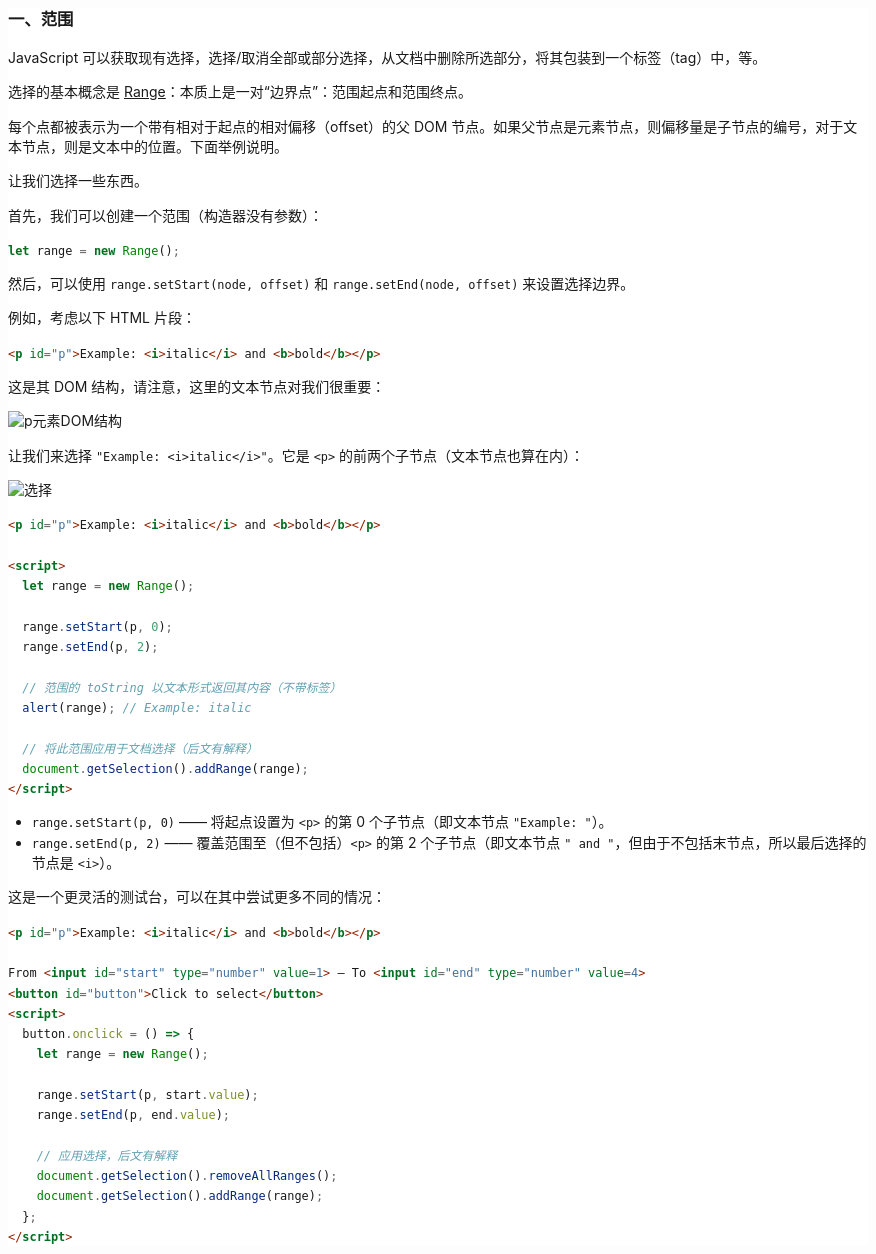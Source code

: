 ### 一、范围

JavaScript 可以获取现有选择，选择/取消全部或部分选择，从文档中删除所选部分，将其包装到一个标签（tag）中，等。

选择的基本概念是 [Range](https://dom.spec.whatwg.org/#ranges)：本质上是一对“边界点”：范围起点和范围终点。

每个点都被表示为一个带有相对于起点的相对偏移（offset）的父 DOM 节点。如果父节点是元素节点，则偏移量是子节点的编号，对于文本节点，则是文本中的位置。下面举例说明。

让我们选择一些东西。

首先，我们可以创建一个范围（构造器没有参数）：

```javascript
let range = new Range();
```

然后，可以使用 `range.setStart(node, offset)` 和 `range.setEnd(node, offset)` 来设置选择边界。

例如，考虑以下 HTML 片段：

```html
<p id="p">Example: <i>italic</i> and <b>bold</b></p>
```

这是其 DOM 结构，请注意，这里的文本节点对我们很重要：

![p元素DOM结构](https://gitee.com/Topcvan//js-notes-img/raw/master/p%E5%85%83%E7%B4%A0DOM%E7%BB%93%E6%9E%84.png)

让我们来选择 `"Example: <i>italic</i>"`。它是 `<p>` 的前两个子节点（文本节点也算在内）：

![选择](https://gitee.com/Topcvan//js-notes-img/raw/master/%E9%80%89%E6%8B%A9.png)

```html
<p id="p">Example: <i>italic</i> and <b>bold</b></p>

<script>
  let range = new Range();

  range.setStart(p, 0);
  range.setEnd(p, 2);

  // 范围的 toString 以文本形式返回其内容（不带标签）
  alert(range); // Example: italic

  // 将此范围应用于文档选择（后文有解释）
  document.getSelection().addRange(range);
</script>
```

- `range.setStart(p, 0)` —— 将起点设置为 `<p>` 的第 0 个子节点（即文本节点 `"Example: "`）。
- `range.setEnd(p, 2)` —— 覆盖范围至（但不包括）`<p>` 的第 2 个子节点（即文本节点 `" and "`，但由于不包括末节点，所以最后选择的节点是 `<i>`）。

这是一个更灵活的测试台，可以在其中尝试更多不同的情况：

```html
<p id="p">Example: <i>italic</i> and <b>bold</b></p>

From <input id="start" type="number" value=1> – To <input id="end" type="number" value=4>
<button id="button">Click to select</button>
<script>
  button.onclick = () => {
    let range = new Range();

    range.setStart(p, start.value);
    range.setEnd(p, end.value);

    // 应用选择，后文有解释
    document.getSelection().removeAllRanges();
    document.getSelection().addRange(range);
  };
</script>
```